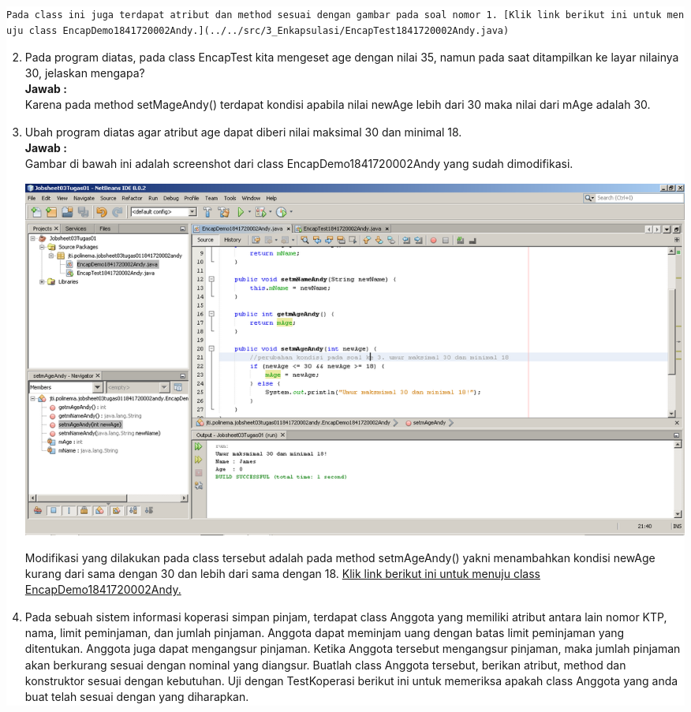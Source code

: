     Pada class ini juga terdapat atribut dan method sesuai dengan gambar pada soal nomor 1. [Klik link berikut ini untuk menuju class EncapDemo1841720002Andy.](../../src/3_Enkapsulasi/EncapTest1841720002Andy.java)

2. Pada program diatas, pada class EncapTest kita mengeset age dengan nilai 35, namun pada
saat ditampilkan ke layar nilainya 30, jelaskan mengapa?<br>
**Jawab :**<br>
    Karena pada method setMageAndy() terdapat kondisi apabila nilai newAge lebih dari 30 maka nilai dari mAge adalah 30.

3. Ubah program diatas agar atribut age dapat diberi nilai maksimal 30 dan minimal 18.<br>
**Jawab :**<br>
    Gambar di bawah ini adalah screenshot dari class EncapDemo1841720002Andy yang sudah dimodifikasi.

    ![soal tugas 1](img/Tugas1EncapDemoSoal3.PNG)

    Modifikasi yang dilakukan pada class tersebut adalah pada method setmAgeAndy() yakni menambahkan kondisi newAge kurang dari sama dengan 30 dan lebih dari sama dengan 18. [Klik link berikut ini untuk menuju class EncapDemo1841720002Andy.](../../src/3_Enkapsulasi/EncapDemo1841720002Andy.java) 

4. Pada sebuah sistem informasi koperasi simpan pinjam, terdapat class Anggota yang memiliki
atribut antara lain nomor KTP, nama, limit peminjaman, dan jumlah pinjaman. Anggota
dapat meminjam uang dengan batas limit peminjaman yang ditentukan. Anggota juga dapat
mengangsur pinjaman. Ketika Anggota tersebut mengangsur pinjaman, maka jumlah
pinjaman akan berkurang sesuai dengan nominal yang diangsur. Buatlah class Anggota
tersebut, berikan atribut, method dan konstruktor sesuai dengan kebutuhan. Uji dengan
TestKoperasi berikut ini untuk memeriksa apakah class Anggota yang anda buat telah sesuai
dengan yang diharapkan.
